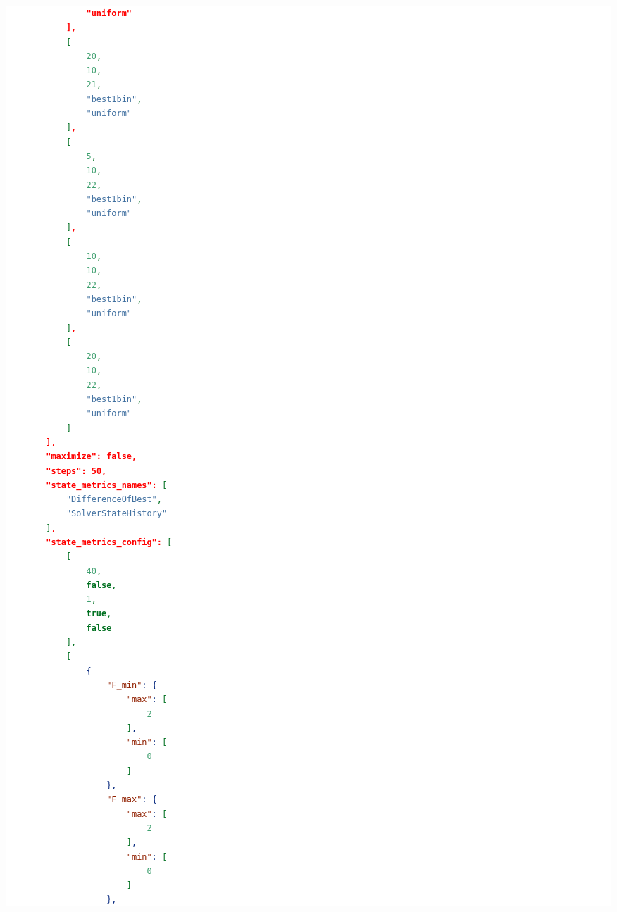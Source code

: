 ```json
                "uniform"
            ],
            [
                20,
                10,
                21,
                "best1bin",
                "uniform"
            ],
            [
                5,
                10,
                22,
                "best1bin",
                "uniform"
            ],
            [
                10,
                10,
                22,
                "best1bin",
                "uniform"
            ],
            [
                20,
                10,
                22,
                "best1bin",
                "uniform"
            ]
        ],
        "maximize": false,
        "steps": 50,
        "state_metrics_names": [
            "DifferenceOfBest",
            "SolverStateHistory"
        ],
        "state_metrics_config": [
            [
                40,
                false,
                1,
                true,
                false
            ],
            [
                {
                    "F_min": {
                        "max": [
                            2
                        ],
                        "min": [
                            0
                        ]
                    },
                    "F_max": {
                        "max": [
                            2
                        ],
                        "min": [
                            0
                        ]
                    },
```